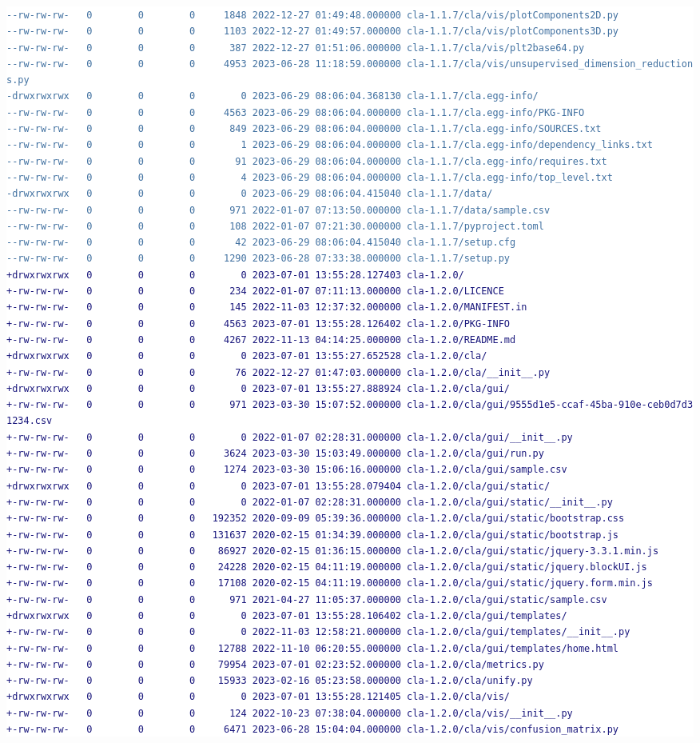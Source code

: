 ```diff
--rw-rw-rw-   0        0        0     1848 2022-12-27 01:49:48.000000 cla-1.1.7/cla/vis/plotComponents2D.py
--rw-rw-rw-   0        0        0     1103 2022-12-27 01:49:57.000000 cla-1.1.7/cla/vis/plotComponents3D.py
--rw-rw-rw-   0        0        0      387 2022-12-27 01:51:06.000000 cla-1.1.7/cla/vis/plt2base64.py
--rw-rw-rw-   0        0        0     4953 2023-06-28 11:18:59.000000 cla-1.1.7/cla/vis/unsupervised_dimension_reductions.py
-drwxrwxrwx   0        0        0        0 2023-06-29 08:06:04.368130 cla-1.1.7/cla.egg-info/
--rw-rw-rw-   0        0        0     4563 2023-06-29 08:06:04.000000 cla-1.1.7/cla.egg-info/PKG-INFO
--rw-rw-rw-   0        0        0      849 2023-06-29 08:06:04.000000 cla-1.1.7/cla.egg-info/SOURCES.txt
--rw-rw-rw-   0        0        0        1 2023-06-29 08:06:04.000000 cla-1.1.7/cla.egg-info/dependency_links.txt
--rw-rw-rw-   0        0        0       91 2023-06-29 08:06:04.000000 cla-1.1.7/cla.egg-info/requires.txt
--rw-rw-rw-   0        0        0        4 2023-06-29 08:06:04.000000 cla-1.1.7/cla.egg-info/top_level.txt
-drwxrwxrwx   0        0        0        0 2023-06-29 08:06:04.415040 cla-1.1.7/data/
--rw-rw-rw-   0        0        0      971 2022-01-07 07:13:50.000000 cla-1.1.7/data/sample.csv
--rw-rw-rw-   0        0        0      108 2022-01-07 07:21:30.000000 cla-1.1.7/pyproject.toml
--rw-rw-rw-   0        0        0       42 2023-06-29 08:06:04.415040 cla-1.1.7/setup.cfg
--rw-rw-rw-   0        0        0     1290 2023-06-28 07:33:38.000000 cla-1.1.7/setup.py
+drwxrwxrwx   0        0        0        0 2023-07-01 13:55:28.127403 cla-1.2.0/
+-rw-rw-rw-   0        0        0      234 2022-01-07 07:11:13.000000 cla-1.2.0/LICENCE
+-rw-rw-rw-   0        0        0      145 2022-11-03 12:37:32.000000 cla-1.2.0/MANIFEST.in
+-rw-rw-rw-   0        0        0     4563 2023-07-01 13:55:28.126402 cla-1.2.0/PKG-INFO
+-rw-rw-rw-   0        0        0     4267 2022-11-13 04:14:25.000000 cla-1.2.0/README.md
+drwxrwxrwx   0        0        0        0 2023-07-01 13:55:27.652528 cla-1.2.0/cla/
+-rw-rw-rw-   0        0        0       76 2022-12-27 01:47:03.000000 cla-1.2.0/cla/__init__.py
+drwxrwxrwx   0        0        0        0 2023-07-01 13:55:27.888924 cla-1.2.0/cla/gui/
+-rw-rw-rw-   0        0        0      971 2023-03-30 15:07:52.000000 cla-1.2.0/cla/gui/9555d1e5-ccaf-45ba-910e-ceb0d7d31234.csv
+-rw-rw-rw-   0        0        0        0 2022-01-07 02:28:31.000000 cla-1.2.0/cla/gui/__init__.py
+-rw-rw-rw-   0        0        0     3624 2023-03-30 15:03:49.000000 cla-1.2.0/cla/gui/run.py
+-rw-rw-rw-   0        0        0     1274 2023-03-30 15:06:16.000000 cla-1.2.0/cla/gui/sample.csv
+drwxrwxrwx   0        0        0        0 2023-07-01 13:55:28.079404 cla-1.2.0/cla/gui/static/
+-rw-rw-rw-   0        0        0        0 2022-01-07 02:28:31.000000 cla-1.2.0/cla/gui/static/__init__.py
+-rw-rw-rw-   0        0        0   192352 2020-09-09 05:39:36.000000 cla-1.2.0/cla/gui/static/bootstrap.css
+-rw-rw-rw-   0        0        0   131637 2020-02-15 01:34:39.000000 cla-1.2.0/cla/gui/static/bootstrap.js
+-rw-rw-rw-   0        0        0    86927 2020-02-15 01:36:15.000000 cla-1.2.0/cla/gui/static/jquery-3.3.1.min.js
+-rw-rw-rw-   0        0        0    24228 2020-02-15 04:11:19.000000 cla-1.2.0/cla/gui/static/jquery.blockUI.js
+-rw-rw-rw-   0        0        0    17108 2020-02-15 04:11:19.000000 cla-1.2.0/cla/gui/static/jquery.form.min.js
+-rw-rw-rw-   0        0        0      971 2021-04-27 11:05:37.000000 cla-1.2.0/cla/gui/static/sample.csv
+drwxrwxrwx   0        0        0        0 2023-07-01 13:55:28.106402 cla-1.2.0/cla/gui/templates/
+-rw-rw-rw-   0        0        0        0 2022-11-03 12:58:21.000000 cla-1.2.0/cla/gui/templates/__init__.py
+-rw-rw-rw-   0        0        0    12788 2022-11-10 06:20:55.000000 cla-1.2.0/cla/gui/templates/home.html
+-rw-rw-rw-   0        0        0    79954 2023-07-01 02:23:52.000000 cla-1.2.0/cla/metrics.py
+-rw-rw-rw-   0        0        0    15933 2023-02-16 05:23:58.000000 cla-1.2.0/cla/unify.py
+drwxrwxrwx   0        0        0        0 2023-07-01 13:55:28.121405 cla-1.2.0/cla/vis/
+-rw-rw-rw-   0        0        0      124 2022-10-23 07:38:04.000000 cla-1.2.0/cla/vis/__init__.py
+-rw-rw-rw-   0        0        0     6471 2023-06-28 15:04:04.000000 cla-1.2.0/cla/vis/confusion_matrix.py
```